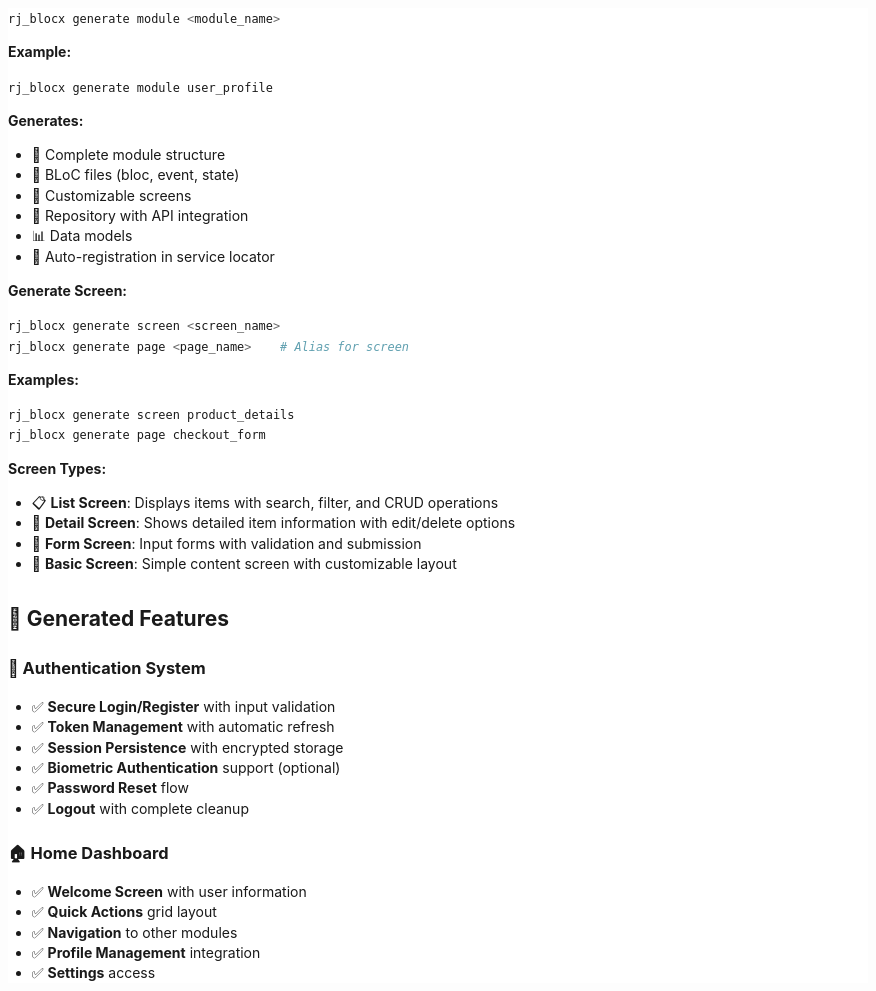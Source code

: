 ```bash
rj_blocx generate module <module_name>
```

**Example:**

```bash
rj_blocx generate module user_profile
```

**Generates:**

- 📁 Complete module structure
- 🔄 BLoC files (bloc, event, state)
- 📱 Customizable screens
- 💾 Repository with API integration
- 📊 Data models
- 🔧 Auto-registration in service locator

**Generate Screen:**

```bash
rj_blocx generate screen <screen_name>
rj_blocx generate page <page_name>    # Alias for screen
```

**Examples:**

```bash
rj_blocx generate screen product_details
rj_blocx generate page checkout_form
```

**Screen Types:**

- 📋 **List Screen**: Displays items with search, filter, and CRUD operations
- 📄 **Detail Screen**: Shows detailed item information with edit/delete options
- 📝 **Form Screen**: Input forms with validation and submission
- 📱 **Basic Screen**: Simple content screen with customizable layout

## 🎯 Generated Features

### 🔐 Authentication System

- ✅ **Secure Login/Register** with input validation
- ✅ **Token Management** with automatic refresh
- ✅ **Session Persistence** with encrypted storage
- ✅ **Biometric Authentication** support (optional)
- ✅ **Password Reset** flow
- ✅ **Logout** with complete cleanup

### 🏠 Home Dashboard

- ✅ **Welcome Screen** with user information
- ✅ **Quick Actions** grid layout
- ✅ **Navigation** to other modules
- ✅ **Profile Management** integration
- ✅ **Settings** access
